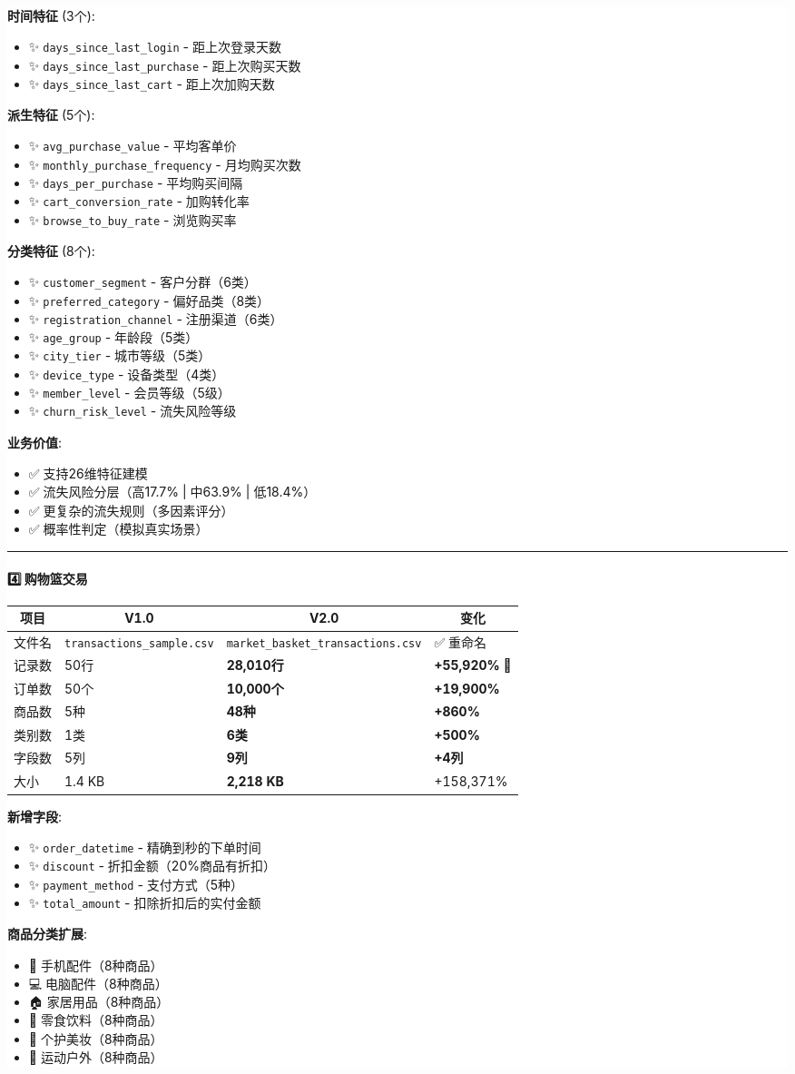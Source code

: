 **时间特征** (3个):
- ✨ `days_since_last_login` - 距上次登录天数
- ✨ `days_since_last_purchase` - 距上次购买天数
- ✨ `days_since_last_cart` - 距上次加购天数

**派生特征** (5个):
- ✨ `avg_purchase_value` - 平均客单价
- ✨ `monthly_purchase_frequency` - 月均购买次数
- ✨ `days_per_purchase` - 平均购买间隔
- ✨ `cart_conversion_rate` - 加购转化率
- ✨ `browse_to_buy_rate` - 浏览购买率

**分类特征** (8个):
- ✨ `customer_segment` - 客户分群（6类）
- ✨ `preferred_category` - 偏好品类（8类）
- ✨ `registration_channel` - 注册渠道（6类）
- ✨ `age_group` - 年龄段（5类）
- ✨ `city_tier` - 城市等级（5类）
- ✨ `device_type` - 设备类型（4类）
- ✨ `member_level` - 会员等级（5级）
- ✨ `churn_risk_level` - 流失风险等级

**业务价值**:
- ✅ 支持26维特征建模
- ✅ 流失风险分层（高17.7% | 中63.9% | 低18.4%）
- ✅ 更复杂的流失规则（多因素评分）
- ✅ 概率性判定（模拟真实场景）

---

#### 4️⃣ 购物篮交易

| 项目 | V1.0 | V2.0 | 变化 |
|------|------|------|------|
| 文件名 | `transactions_sample.csv` | `market_basket_transactions.csv` | ✅ 重命名 |
| 记录数 | 50行 | **28,010行** | **+55,920%** 🚀 |
| 订单数 | 50个 | **10,000个** | **+19,900%** |
| 商品数 | 5种 | **48种** | **+860%** |
| 类别数 | 1类 | **6类** | **+500%** |
| 字段数 | 5列 | **9列** | **+4列** |
| 大小 | 1.4 KB | **2,218 KB** | +158,371% |

**新增字段**:
- ✨ `order_datetime` - 精确到秒的下单时间
- ✨ `discount` - 折扣金额（20%商品有折扣）
- ✨ `payment_method` - 支付方式（5种）
- ✨ `total_amount` - 扣除折扣后的实付金额

**商品分类扩展**:
- 📱 手机配件（8种商品）
- 💻 电脑配件（8种商品）
- 🏠 家居用品（8种商品）
- 🍫 零食饮料（8种商品）
- 💄 个护美妆（8种商品）
- 🏃 运动户外（8种商品）
